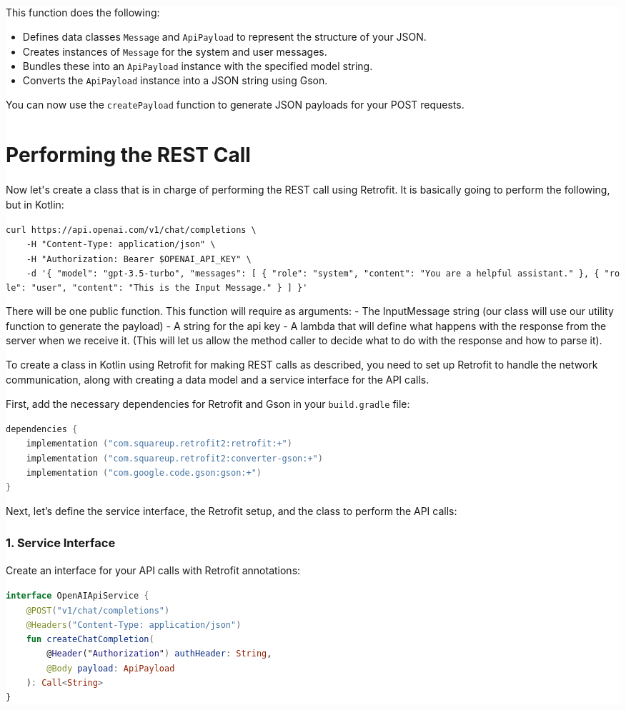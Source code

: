 This function does the following:
- Defines data classes `Message` and `ApiPayload` to represent the structure of your JSON.
- Creates instances of `Message` for the system and user messages.
- Bundles these into an `ApiPayload` instance with the specified model string.
- Converts the `ApiPayload` instance into a JSON string using Gson.

You can now use the `createPayload` function to generate JSON payloads for your POST requests.

# Performing the REST Call

Now let's create a class that is in charge of performing the REST call using Retrofit. It is basically going to perform the following, but in Kotlin: 

``` 
curl https://api.openai.com/v1/chat/completions \ 
	-H "Content-Type: application/json" \ 
	-H "Authorization: Bearer $OPENAI_API_KEY" \ 
	-d '{ "model": "gpt-3.5-turbo", "messages": [ { "role": "system", "content": "You are a helpful assistant." }, { "role": "user", "content": "This is the Input Message." } ] }' 
``` 

There will be one public function. This function will require as arguments: - The InputMessage string (our class will use our utility function to generate the payload) - A string for the api key - A lambda that will define what happens with the response from the server when we receive it. (This will let us allow the method caller to decide what to do with the response and how to parse it).

To create a class in Kotlin using Retrofit for making REST calls as described, you need to set up Retrofit to handle the network communication, along with creating a data model and a service interface for the API calls.

First, add the necessary dependencies for Retrofit and Gson in your `build.gradle` file:

```kotlin
dependencies {
    implementation ("com.squareup.retrofit2:retrofit:+")
    implementation ("com.squareup.retrofit2:converter-gson:+")
    implementation ("com.google.code.gson:gson:+")
}
```

Next, let’s define the service interface, the Retrofit setup, and the class to perform the API calls:

### 1. Service Interface
Create an interface for your API calls with Retrofit annotations:

```kotlin
interface OpenAIApiService {
    @POST("v1/chat/completions")
    @Headers("Content-Type: application/json")
    fun createChatCompletion(
        @Header("Authorization") authHeader: String,
        @Body payload: ApiPayload
    ): Call<String>
}

```
